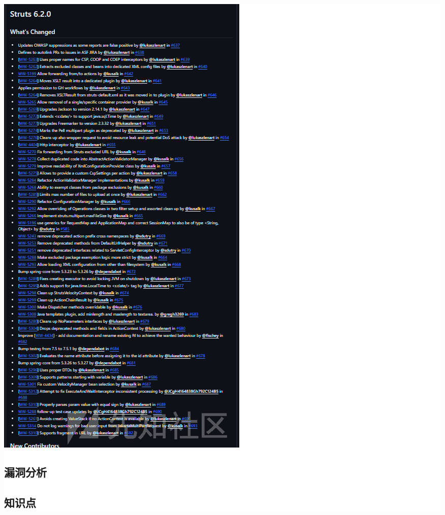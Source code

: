 [![](assets/1702520988-f7b6b123cb34e111fdf975cf7515200f.png)](https://xzfile.aliyuncs.com/media/upload/picture/20231211134910-01cacade-97e9-1.png)

## 漏洞分析

## 知识点
